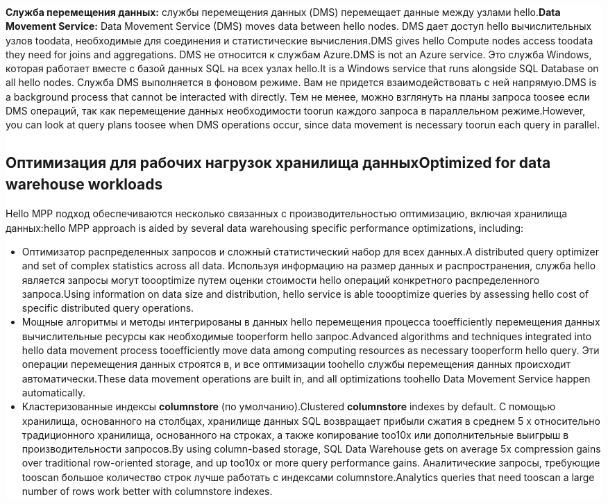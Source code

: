 <span data-ttu-id="ca0f0-144">**Служба перемещения данных:** службы перемещения данных (DMS) перемещает данные между узлами hello.</span><span class="sxs-lookup"><span data-stu-id="ca0f0-144">**Data Movement Service:** Data Movement Service (DMS) moves data between hello nodes.</span></span> <span data-ttu-id="ca0f0-145">DMS дает доступ hello вычислительных узлов toodata, необходимые для соединения и статистические вычисления.</span><span class="sxs-lookup"><span data-stu-id="ca0f0-145">DMS gives hello Compute nodes access toodata they need for joins and aggregations.</span></span> <span data-ttu-id="ca0f0-146">DMS не относится к службам Azure.</span><span class="sxs-lookup"><span data-stu-id="ca0f0-146">DMS is not an Azure service.</span></span> <span data-ttu-id="ca0f0-147">Это служба Windows, которая работает вместе с базой данных SQL на всех узлах hello.</span><span class="sxs-lookup"><span data-stu-id="ca0f0-147">It is a Windows service that runs alongside SQL Database on all hello nodes.</span></span> <span data-ttu-id="ca0f0-148">Служба DMS выполняется в фоновом режиме. Вам не придется взаимодействовать с ней напрямую.</span><span class="sxs-lookup"><span data-stu-id="ca0f0-148">DMS is a background process that cannot be interacted with directly.</span></span> <span data-ttu-id="ca0f0-149">Тем не менее, можно взглянуть на планы запроса toosee если DMS операций, так как перемещение данных необходимости toorun каждого запроса в параллельном режиме.</span><span class="sxs-lookup"><span data-stu-id="ca0f0-149">However, you can look at query plans toosee when DMS operations occur, since data movement is necessary toorun each query in parallel.</span></span>

## <a name="optimized-for-data-warehouse-workloads"></a><span data-ttu-id="ca0f0-150">Оптимизация для рабочих нагрузок хранилища данных</span><span class="sxs-lookup"><span data-stu-id="ca0f0-150">Optimized for data warehouse workloads</span></span>
<span data-ttu-id="ca0f0-151">Hello MPP подход обеспечиваются несколько связанных с производительностью оптимизацию, включая хранилища данных:</span><span class="sxs-lookup"><span data-stu-id="ca0f0-151">hello MPP approach is aided by several data warehousing specific performance optimizations, including:</span></span>

* <span data-ttu-id="ca0f0-152">Оптимизатор распределенных запросов и сложный статистический набор для всех данных.</span><span class="sxs-lookup"><span data-stu-id="ca0f0-152">A distributed query optimizer and set of complex statistics across all data.</span></span> <span data-ttu-id="ca0f0-153">Используя информацию на размер данных и распространения, служба hello является запросы могут toooptimize путем оценки стоимости hello операций конкретного распределенного запроса.</span><span class="sxs-lookup"><span data-stu-id="ca0f0-153">Using information on data size and distribution, hello service is able toooptimize queries by assessing hello cost of specific distributed query operations.</span></span>
* <span data-ttu-id="ca0f0-154">Мощные алгоритмы и методы интегрированы в данных hello перемещения процесса tooefficiently перемещения данных вычислительные ресурсы как необходимые tooperform hello запрос.</span><span class="sxs-lookup"><span data-stu-id="ca0f0-154">Advanced algorithms and techniques integrated into hello data movement process tooefficiently move data among computing resources as necessary tooperform hello query.</span></span> <span data-ttu-id="ca0f0-155">Эти операции перемещения данных строятся в, и все оптимизации toohello службы перемещения данных происходит автоматически.</span><span class="sxs-lookup"><span data-stu-id="ca0f0-155">These data movement operations are built in, and all optimizations toohello Data Movement Service happen automatically.</span></span>
* <span data-ttu-id="ca0f0-156">Кластеризованные индексы **columnstore** (по умолчанию).</span><span class="sxs-lookup"><span data-stu-id="ca0f0-156">Clustered **columnstore** indexes by default.</span></span> <span data-ttu-id="ca0f0-157">С помощью хранилища, основанного на столбцах, хранилище данных SQL возвращает прибыли сжатия в среднем 5 x относительно традиционного хранилища, основанного на строках, а также копирование too10x или дополнительные выигрыш в производительности запросов.</span><span class="sxs-lookup"><span data-stu-id="ca0f0-157">By using column-based storage, SQL Data Warehouse gets on average 5x compression gains over traditional row-oriented storage, and up too10x or more query performance gains.</span></span> <span data-ttu-id="ca0f0-158">Аналитические запросы, требующие tooscan большое количество строк лучше работать с индексами columnstore.</span><span class="sxs-lookup"><span data-stu-id="ca0f0-158">Analytics queries that need tooscan a large number of rows work better with columnstore indexes.</span></span>

